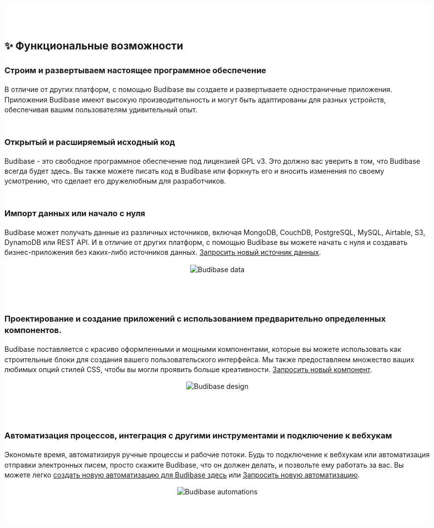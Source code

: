 <br /><br />
## ✨ Функциональные возможности

### Строим и развертываем настоящее программное обеспечение
В отличие от других платформ, с помощью Budibase вы создаете и развертываете одностраничные приложения. Приложения Budibase имеют высокую производительность и могут быть адаптированы для разных устройств, обеспечивая вашим пользователям удивительный опыт.
<br /><br />

### Открытый и расширяемый исходный код
Budibase - это свободное программное обеспечение под лицензией GPL v3. Это должно вас уверить в том, что Budibase всегда будет здесь. Вы также можете писать код в Budibase или форкнуть его и вносить изменения по своему усмотрению, что сделает его дружелюбным для разработчиков.
<br /><br />

### Импорт данных или начало с нуля
Budibase может получать данные из различных источников, включая MongoDB, CouchDB, PostgreSQL, MySQL, Airtable, S3, DynamoDB или REST API. И в отличие от других платформ, с помощью Budibase вы можете начать с нуля и создавать бизнес-приложения без каких-либо источников данных. [Запросить новый источник данных](https://github.com/Budibase/budibase/discussions?discussions_q=category%3AIdeas).

<p align="center">
  <img alt="Budibase data" src="https://res.cloudinary.com/daog6scxm/image/upload/v1636970242/Out%20of%20beta%20launch/data_n1tlhf.png">
</p>
<br /><br />

### Проектирование и создание приложений с использованием предварительно определенных компонентов.

Budibase поставляется с красиво оформленными и мощными компонентами, которые вы можете использовать как строительные блоки для создания вашего пользовательского интерфейса. Мы также предоставляем множество ваших любимых опций стилей CSS, чтобы вы могли проявить больше креативности. [Запросить новый компонент](https://github.com/Budibase/budibase/discussions?discussions_q=category%3AIdeas).

<p align="center">
  <img alt="Budibase design" src="https://res.cloudinary.com/daog6scxm/image/upload/v1636970243/Out%20of%20beta%20launch/design-like-a-pro_qhlfeu.gif">
</p>
<br /><br />

### Автоматизация процессов, интеграция с другими инструментами и подключение к вебхукам
Экономьте время, автоматизируя ручные процессы и рабочие потоки. Будь то подключение к вебхукам или автоматизация отправки электронных писем, просто скажите Budibase, что он должен делать, и позвольте ему работать за вас. Вы можете легко [создать новую автоматизацию для Budibase здесь](https://github.com/Budibase/automations) или [Запросить новую автоматизацию](https://github.com/Budibase/budibase/discussions?discussions_q=category%3AIdeas).

<p align="center">
  <img alt="Budibase automations" src="https://res.cloudinary.com/daog6scxm/image/upload/v1636970486/Out%20of%20beta%20launch/automation_riro7u.png">
</p>
<br /><br />
